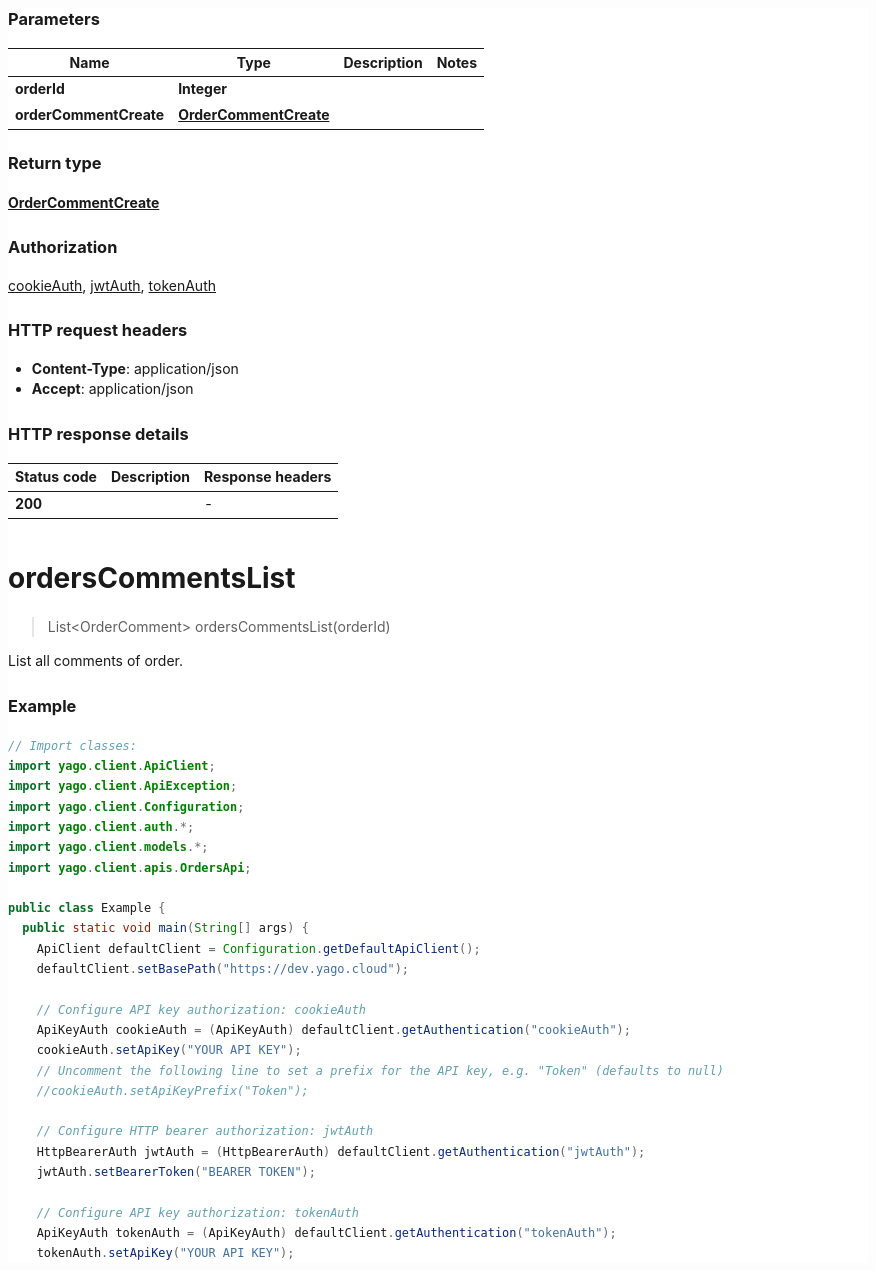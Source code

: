 ### Parameters

Name | Type | Description  | Notes
------------- | ------------- | ------------- | -------------
 **orderId** | **Integer**|  |
 **orderCommentCreate** | [**OrderCommentCreate**](OrderCommentCreate.md)|  |

### Return type

[**OrderCommentCreate**](OrderCommentCreate.md)

### Authorization

[cookieAuth](../README.md#cookieAuth), [jwtAuth](../README.md#jwtAuth), [tokenAuth](../README.md#tokenAuth)

### HTTP request headers

 - **Content-Type**: application/json
 - **Accept**: application/json

### HTTP response details
| Status code | Description | Response headers |
|-------------|-------------|------------------|
**200** |  |  -  |

<a name="ordersCommentsList"></a>
# **ordersCommentsList**
> List&lt;OrderComment&gt; ordersCommentsList(orderId)



List all comments of order.

### Example
```java
// Import classes:
import yago.client.ApiClient;
import yago.client.ApiException;
import yago.client.Configuration;
import yago.client.auth.*;
import yago.client.models.*;
import yago.client.apis.OrdersApi;

public class Example {
  public static void main(String[] args) {
    ApiClient defaultClient = Configuration.getDefaultApiClient();
    defaultClient.setBasePath("https://dev.yago.cloud");
    
    // Configure API key authorization: cookieAuth
    ApiKeyAuth cookieAuth = (ApiKeyAuth) defaultClient.getAuthentication("cookieAuth");
    cookieAuth.setApiKey("YOUR API KEY");
    // Uncomment the following line to set a prefix for the API key, e.g. "Token" (defaults to null)
    //cookieAuth.setApiKeyPrefix("Token");

    // Configure HTTP bearer authorization: jwtAuth
    HttpBearerAuth jwtAuth = (HttpBearerAuth) defaultClient.getAuthentication("jwtAuth");
    jwtAuth.setBearerToken("BEARER TOKEN");

    // Configure API key authorization: tokenAuth
    ApiKeyAuth tokenAuth = (ApiKeyAuth) defaultClient.getAuthentication("tokenAuth");
    tokenAuth.setApiKey("YOUR API KEY");
```